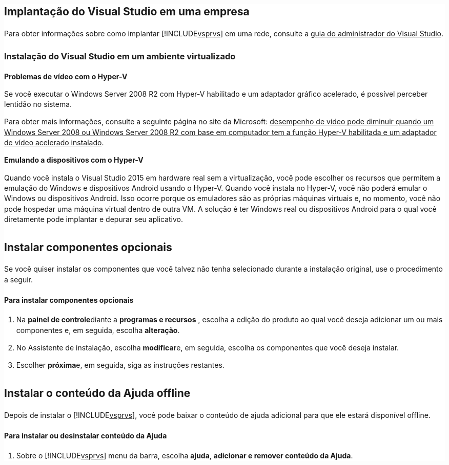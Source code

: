 ##  <a name="enterprise"></a> Implantação do Visual Studio em uma empresa  
 Para obter informações sobre como implantar [!INCLUDE[vsprvs](../includes/vsprvs-md.md)] em uma rede, consulte a [guia do administrador do Visual Studio](../install/visual-studio-administrator-guide.md).  
  
###  <a name="BKMK_Virtualized"></a> Instalação do Visual Studio em um ambiente virtualizado  
 **Problemas de vídeo com o Hyper-V**  
  
 Se você executar o Windows Server 2008 R2 com Hyper-V habilitado e um adaptador gráfico acelerado, é possível perceber lentidão no sistema.  
  
 Para obter mais informações, consulte a seguinte página no site da Microsoft: [desempenho de vídeo pode diminuir quando um Windows Server 2008 ou Windows Server 2008 R2 com base em computador tem a função Hyper-V habilitada e um adaptador de vídeo acelerado instalado](http://go.microsoft.com/fwlink/?LinkID=231084).  
  
 **Emulando a dispositivos com o Hyper-V**  
  
 Quando você instala o Visual Studio 2015 em hardware real sem a virtualização, você pode escolher os recursos que permitem a emulação do Windows e dispositivos Android usando o Hyper-V. Quando você instala no Hyper-V, você não poderá emular o Windows ou dispositivos Android. Isso ocorre porque os emuladores são as próprias máquinas virtuais e, no momento, você não pode hospedar uma máquina virtual dentro de outra VM. A solução é ter Windows real ou dispositivos Android para o qual você diretamente pode implantar e depurar seu aplicativo.  
  
##  <a name="optionalComponents"></a> Instalar componentes opcionais  
 Se você quiser instalar os componentes que você talvez não tenha selecionado durante a instalação original, use o procedimento a seguir.  
  
#### <a name="to-install-optional-components"></a>Para instalar componentes opcionais  
  
1.  Na **painel de controle**diante a **programas e recursos** , escolha a edição do produto ao qual você deseja adicionar um ou mais componentes e, em seguida, escolha **alteração**.  
  
2.  No Assistente de instalação, escolha **modificar**e, em seguida, escolha os componentes que você deseja instalar.  
  
3.  Escolher **próxima**e, em seguida, siga as instruções restantes.  
  
##  <a name="helpContent"></a> Instalar o conteúdo da Ajuda offline  
 Depois de instalar o [!INCLUDE[vsprvs](../includes/vsprvs-md.md)], você pode baixar o conteúdo de ajuda adicional para que ele estará disponível offline.  
  
#### <a name="to-install-or-uninstall-help-content"></a>Para instalar ou desinstalar conteúdo da Ajuda  
  
1.  Sobre o [!INCLUDE[vsprvs](../includes/vsprvs-md.md)] menu da barra, escolha **ajuda**, **adicionar e remover conteúdo da Ajuda**.  
  